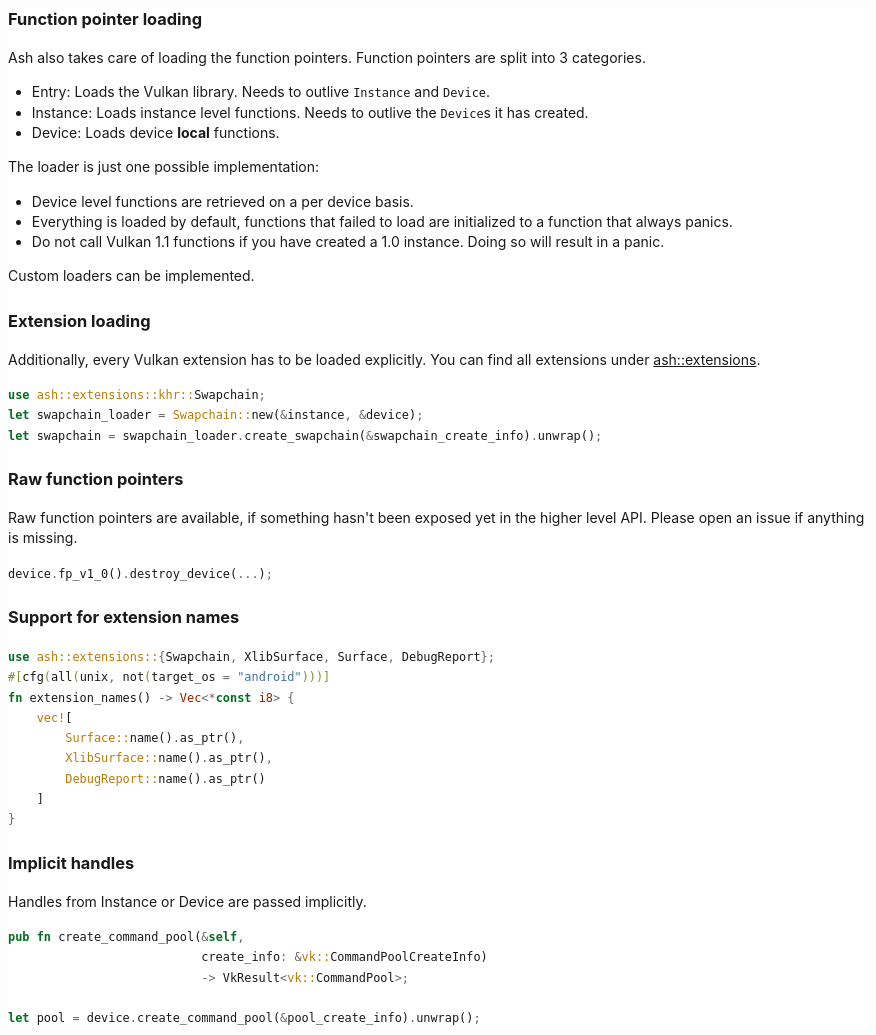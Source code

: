 ### Function pointer loading
Ash also takes care of loading the function pointers. Function pointers are split into 3 categories.

* Entry: Loads the Vulkan library. Needs to outlive `Instance` and `Device`.
* Instance: Loads instance level functions. Needs to outlive the `Device`s it has created.
* Device: Loads device **local** functions.

The loader is just one possible implementation:

* Device level functions are retrieved on a per device basis.
* Everything is loaded by default, functions that failed to load are initialized to a function that always panics.
* Do not call Vulkan 1.1 functions if you have created a 1.0 instance. Doing so will result in a panic.

Custom loaders can be implemented.

### Extension loading
Additionally, every Vulkan extension has to be loaded explicitly. You can find all extensions under [ash::extensions](https://github.com/MaikKlein/ash/tree/master/ash/src/extensions).
```rust
use ash::extensions::khr::Swapchain;
let swapchain_loader = Swapchain::new(&instance, &device);
let swapchain = swapchain_loader.create_swapchain(&swapchain_create_info).unwrap();
```

### Raw function pointers

Raw function pointers are available, if something hasn't been exposed yet in the higher level API. Please open an issue if anything is missing.

```rust
device.fp_v1_0().destroy_device(...);
```

### Support for extension names
```rust
use ash::extensions::{Swapchain, XlibSurface, Surface, DebugReport};
#[cfg(all(unix, not(target_os = "android")))]
fn extension_names() -> Vec<*const i8> {
    vec![
        Surface::name().as_ptr(),
        XlibSurface::name().as_ptr(),
        DebugReport::name().as_ptr()
    ]
}
```

### Implicit handles
Handles from Instance or Device are passed implicitly.
```rust
pub fn create_command_pool(&self,
                           create_info: &vk::CommandPoolCreateInfo)
                           -> VkResult<vk::CommandPool>;

let pool = device.create_command_pool(&pool_create_info).unwrap();
```
